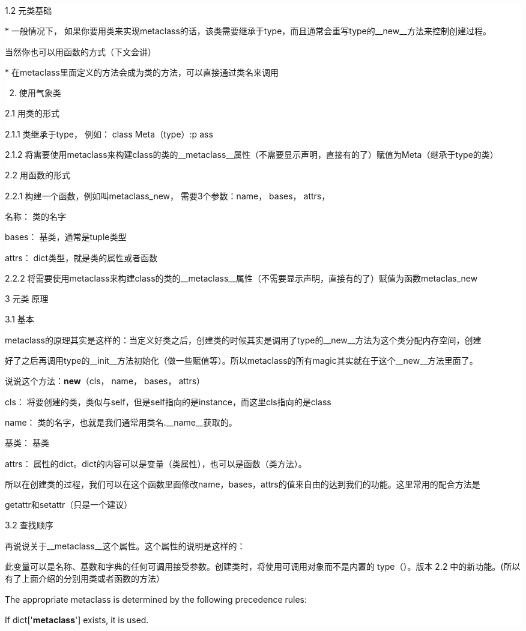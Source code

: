  

1.2 元类基础

\* 一般情况下， 如果你要用类来实现metaclass的话，该类需要继承于type，而且通常会重写type的__new__方法来控制创建过程。

当然你也可以用函数的方式（下文会讲）

\* 在metaclass里面定义的方法会成为类的方法，可以直接通过类名来调用

 

2. 使用气象类

2.1 用类的形式

2.1.1 类继承于type， 例如： class Meta（type）:p ass

2.1.2 将需要使用metaclass来构建class的类的__metaclass__属性（不需要显示声明，直接有的了）赋值为Meta（继承于type的类）

 

2.2 用函数的形式

2.2.1 构建一个函数，例如叫metaclass_new， 需要3个参数：name， bases， attrs，

名称： 类的名字

bases： 基类，通常是tuple类型

attrs： dict类型，就是类的属性或者函数

2.2.2 将需要使用metaclass来构建class的类的__metaclass__属性（不需要显示声明，直接有的了）赋值为函数metaclas_new

 

3 元类 原理

3.1 基本

metaclass的原理其实是这样的：当定义好类之后，创建类的时候其实是调用了type的__new__方法为这个类分配内存空间，创建

好了之后再调用type的__init__方法初始化（做一些赋值等）。所以metaclass的所有magic其实就在于这个__new__方法里面了。

说说这个方法：__new__（cls， name， bases， attrs）

cls： 将要创建的类，类似与self，但是self指向的是instance，而这里cls指向的是class

name： 类的名字，也就是我们通常用类名.__name__获取的。

基类： 基类

attrs： 属性的dict。dict的内容可以是变量（类属性），也可以是函数（类方法）。

所以在创建类的过程，我们可以在这个函数里面修改name，bases，attrs的值来自由的达到我们的功能。这里常用的配合方法是

getattr和setattr（只是一个建议）



3.2 查找顺序

再说说关于__metaclass__这个属性。这个属性的说明是这样的：

此变量可以是名称、基数和字典的任何可调用接受参数。创建类时，将使用可调用对象而不是内置的 type（）。版本 2.2 中的新功能。(所以有了上面介绍的分别用类或者函数的方法）

The appropriate metaclass is determined by the following precedence rules: 

If dict['__metaclass__'] exists, it is used. 
